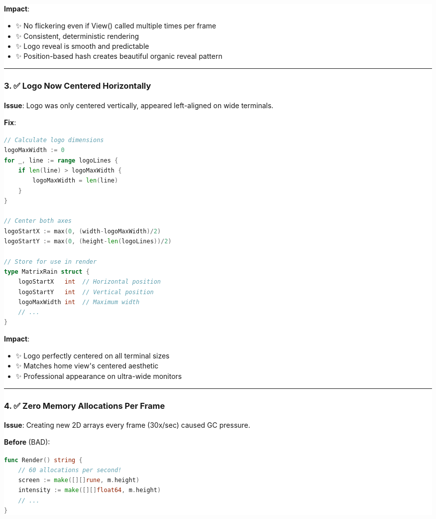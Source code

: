 **Impact**:
- ✨ No flickering even if View() called multiple times per frame
- ✨ Consistent, deterministic rendering
- ✨ Logo reveal is smooth and predictable
- ✨ Position-based hash creates beautiful organic reveal pattern

---

### 3. ✅ **Logo Now Centered Horizontally**
**Issue**: Logo was only centered vertically, appeared left-aligned on wide terminals.

**Fix**:
```go
// Calculate logo dimensions
logoMaxWidth := 0
for _, line := range logoLines {
    if len(line) > logoMaxWidth {
        logoMaxWidth = len(line)
    }
}

// Center both axes
logoStartX := max(0, (width-logoMaxWidth)/2)
logoStartY := max(0, (height-len(logoLines))/2)

// Store for use in render
type MatrixRain struct {
    logoStartX   int  // Horizontal position
    logoStartY   int  // Vertical position
    logoMaxWidth int  // Maximum width
    // ...
}
```

**Impact**:
- ✨ Logo perfectly centered on all terminal sizes
- ✨ Matches home view's centered aesthetic
- ✨ Professional appearance on ultra-wide monitors

---

### 4. ✅ **Zero Memory Allocations Per Frame**
**Issue**: Creating new 2D arrays every frame (30x/sec) caused GC pressure.

**Before** (BAD):
```go
func Render() string {
    // 60 allocations per second!
    screen := make([][]rune, m.height)
    intensity := make([][]float64, m.height)
    // ...
}
```
